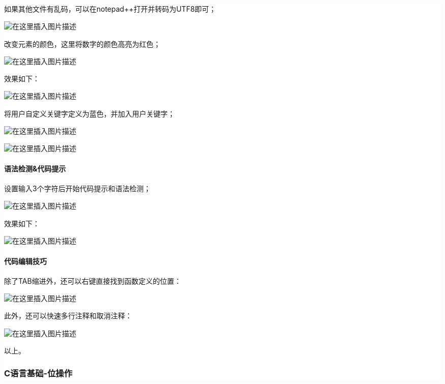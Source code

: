 
如果其他文件有乱码，可以在notepad++打开并转码为UTF8即可；


![在这里插入图片描述](https://img-blog.csdnimg.cn/e568fa864f6043eda92402af0f0b258b.png)


改变元素的颜色，这里将数字的颜色高亮为红色；


![在这里插入图片描述](https://img-blog.csdnimg.cn/661fa5c9127543499306abc87df05581.png)


效果如下：


![在这里插入图片描述](https://img-blog.csdnimg.cn/b328fd0d4b0744babae0c3b2e14677bf.png)


将用户自定义关键字定义为蓝色，并加入用户关键字；


![在这里插入图片描述](https://img-blog.csdnimg.cn/cbd7cab1cf9049e5a7600db9c2252dbf.png)


![在这里插入图片描述](https://img-blog.csdnimg.cn/74c6334647fd4e52990675670d6c2a80.png)


#### 语法检测&代码提示


设置输入3个字符后开始代码提示和语法检测；


![在这里插入图片描述](https://img-blog.csdnimg.cn/9556d0c1b2284b79b529f357fd525e33.png)


效果如下：


![在这里插入图片描述](https://img-blog.csdnimg.cn/38f87a0b42e64b6a94aa4b98817f2b29.png)


#### 代码编辑技巧


除了TAB缩进外，还可以右键直接找到函数定义的位置：


![在这里插入图片描述](https://img-blog.csdnimg.cn/3bd18beeba984fb58b45408c9a9acba0.png)


此外，还可以快速多行注释和取消注释：


![在这里插入图片描述](https://img-blog.csdnimg.cn/7237dc712a5a42a39672ed9c8c90baca.png)


以上。

### C语言基础-位操作

